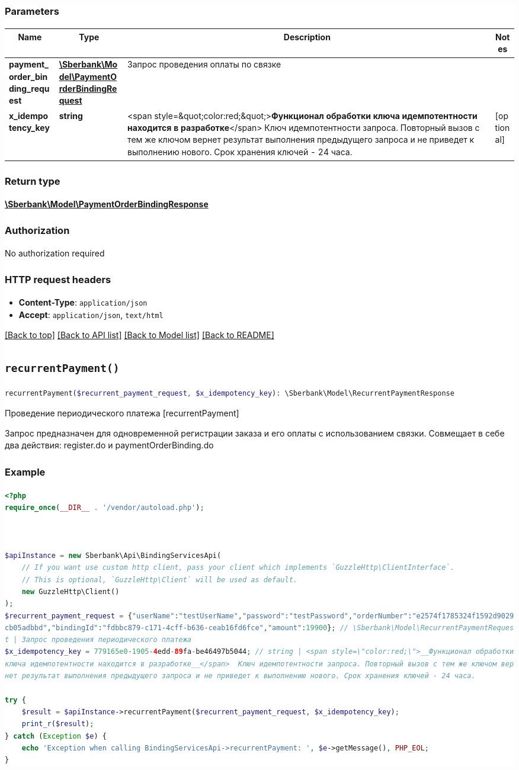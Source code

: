 ### Parameters

| Name | Type | Description  | Notes |
| ------------- | ------------- | ------------- | ------------- |
| **payment_order_binding_request** | [**\Sberbank\Model\PaymentOrderBindingRequest**](../Model/PaymentOrderBindingRequest.md)| Запрос проведения оплаты по связке | |
| **x_idempotency_key** | **string**| &lt;span style&#x3D;\&quot;color:red;\&quot;&gt;__Функционал обработки ключа идемпотентности находится в разработке__&lt;/span&gt;  Ключ идемпотентности запроса. Повторный вызов с тем же ключом вернет результат выполнения предыдущего запроса и не приведет к выполнению нового. Срок хранения ключей - 24 часа. | [optional] |

### Return type

[**\Sberbank\Model\PaymentOrderBindingResponse**](../Model/PaymentOrderBindingResponse.md)

### Authorization

No authorization required

### HTTP request headers

- **Content-Type**: `application/json`
- **Accept**: `application/json`, `text/html`

[[Back to top]](#) [[Back to API list]](../../README.md#endpoints)
[[Back to Model list]](../../README.md#models)
[[Back to README]](../../README.md)

## `recurrentPayment()`

```php
recurrentPayment($recurrent_payment_request, $x_idempotency_key): \Sberbank\Model\RecurrentPaymentResponse
```

Проведение периодического платежа [recurrentPayment]

Запрос предназначен для одновременной регистрации заказа и его оплаты с использованием связки. Совмещает в себе два действия: register.do и paymentOrderBinding.do

### Example

```php
<?php
require_once(__DIR__ . '/vendor/autoload.php');



$apiInstance = new Sberbank\Api\BindingServicesApi(
    // If you want use custom http client, pass your client which implements `GuzzleHttp\ClientInterface`.
    // This is optional, `GuzzleHttp\Client` will be used as default.
    new GuzzleHttp\Client()
);
$recurrent_payment_request = {"userName":"testUserName","password":"testPassword","orderNumber":"e2574f1785324f1592d9029cb05adbbd","bindingId":"fdbbc879-c171-4cff-b636-ceab16fd6fce","amount":19900}; // \Sberbank\Model\RecurrentPaymentRequest | Запрос проведения периодического платежа
$x_idempotency_key = 779165e0-1905-4edd-89fa-be46497b5044; // string | <span style=\"color:red;\">__Функционал обработки ключа идемпотентности находится в разработке__</span>  Ключ идемпотентности запроса. Повторный вызов с тем же ключом вернет результат выполнения предыдущего запроса и не приведет к выполнению нового. Срок хранения ключей - 24 часа.

try {
    $result = $apiInstance->recurrentPayment($recurrent_payment_request, $x_idempotency_key);
    print_r($result);
} catch (Exception $e) {
    echo 'Exception when calling BindingServicesApi->recurrentPayment: ', $e->getMessage(), PHP_EOL;
}
```